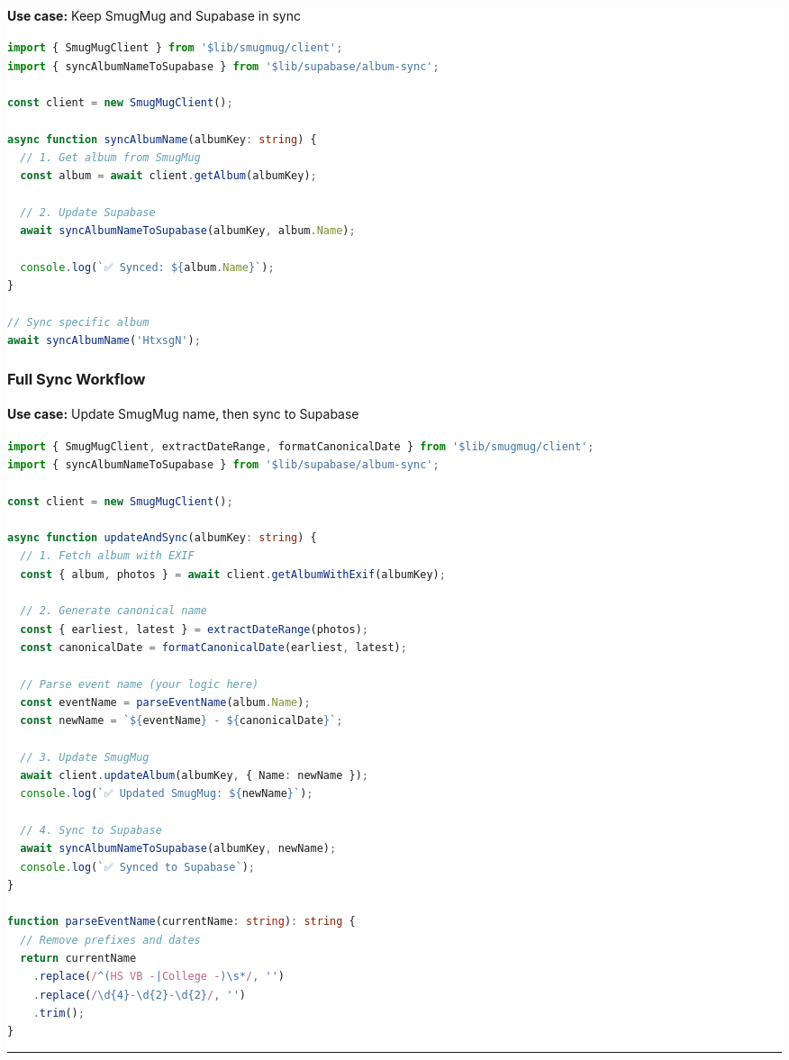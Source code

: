 **Use case:** Keep SmugMug and Supabase in sync

```typescript
import { SmugMugClient } from '$lib/smugmug/client';
import { syncAlbumNameToSupabase } from '$lib/supabase/album-sync';

const client = new SmugMugClient();

async function syncAlbumName(albumKey: string) {
  // 1. Get album from SmugMug
  const album = await client.getAlbum(albumKey);

  // 2. Update Supabase
  await syncAlbumNameToSupabase(albumKey, album.Name);

  console.log(`✅ Synced: ${album.Name}`);
}

// Sync specific album
await syncAlbumName('HtxsgN');
```

### Full Sync Workflow

**Use case:** Update SmugMug name, then sync to Supabase

```typescript
import { SmugMugClient, extractDateRange, formatCanonicalDate } from '$lib/smugmug/client';
import { syncAlbumNameToSupabase } from '$lib/supabase/album-sync';

const client = new SmugMugClient();

async function updateAndSync(albumKey: string) {
  // 1. Fetch album with EXIF
  const { album, photos } = await client.getAlbumWithExif(albumKey);

  // 2. Generate canonical name
  const { earliest, latest } = extractDateRange(photos);
  const canonicalDate = formatCanonicalDate(earliest, latest);

  // Parse event name (your logic here)
  const eventName = parseEventName(album.Name);
  const newName = `${eventName} - ${canonicalDate}`;

  // 3. Update SmugMug
  await client.updateAlbum(albumKey, { Name: newName });
  console.log(`✅ Updated SmugMug: ${newName}`);

  // 4. Sync to Supabase
  await syncAlbumNameToSupabase(albumKey, newName);
  console.log(`✅ Synced to Supabase`);
}

function parseEventName(currentName: string): string {
  // Remove prefixes and dates
  return currentName
    .replace(/^(HS VB -|College -)\s*/, '')
    .replace(/\d{4}-\d{2}-\d{2}/, '')
    .trim();
}
```

---